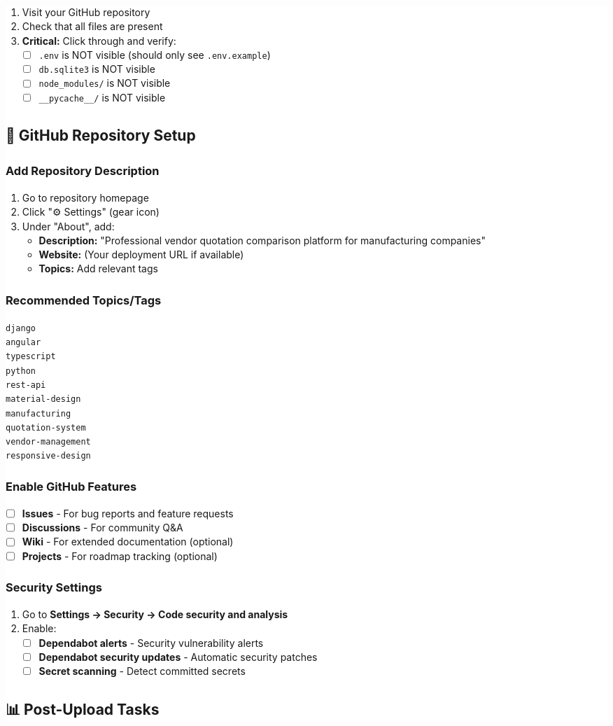 1. Visit your GitHub repository
2. Check that all files are present
3. **Critical:** Click through and verify:
   - [ ] `.env` is NOT visible (should only see `.env.example`)
   - [ ] `db.sqlite3` is NOT visible
   - [ ] `node_modules/` is NOT visible
   - [ ] `__pycache__/` is NOT visible

## 🎨 GitHub Repository Setup

### Add Repository Description

1. Go to repository homepage
2. Click "⚙️ Settings" (gear icon)
3. Under "About", add:
   - **Description:** "Professional vendor quotation comparison platform for manufacturing companies"
   - **Website:** (Your deployment URL if available)
   - **Topics:** Add relevant tags

### Recommended Topics/Tags

```
django
angular
typescript
python
rest-api
material-design
manufacturing
quotation-system
vendor-management
responsive-design
```

### Enable GitHub Features

- [ ] **Issues** - For bug reports and feature requests
- [ ] **Discussions** - For community Q&A
- [ ] **Wiki** - For extended documentation (optional)
- [ ] **Projects** - For roadmap tracking (optional)

### Security Settings

1. Go to **Settings → Security → Code security and analysis**
2. Enable:
   - [ ] **Dependabot alerts** - Security vulnerability alerts
   - [ ] **Dependabot security updates** - Automatic security patches
   - [ ] **Secret scanning** - Detect committed secrets

## 📊 Post-Upload Tasks
